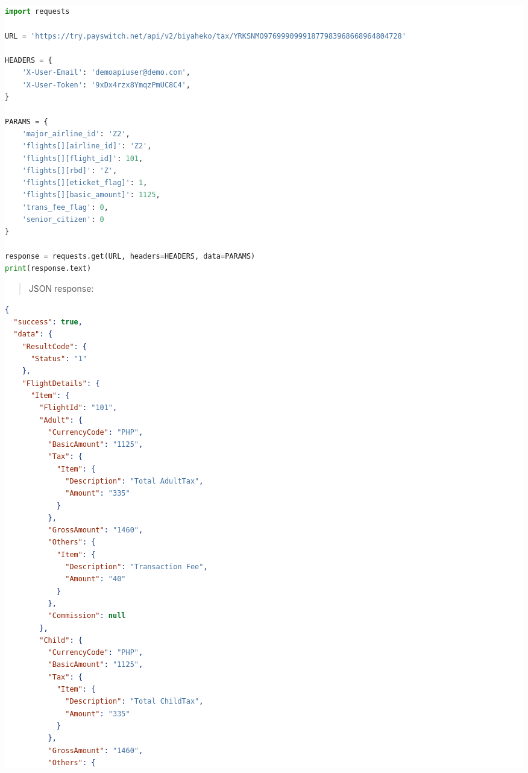 ```python
import requests

URL = 'https://try.payswitch.net/api/v2/biyaheko/tax/YRKSNMO97699909991877983968668964804728'

HEADERS = {
    'X-User-Email': 'demoapiuser@demo.com',
    'X-User-Token': '9xDx4rzx8YmqzPmUC8C4',
}

PARAMS = {
    'major_airline_id': 'Z2',
    'flights[][airline_id]': 'Z2',
    'flights[][flight_id]': 101,
    'flights[][rbd]': 'Z',
    'flights[][eticket_flag]': 1,
    'flights[][basic_amount]': 1125,
    'trans_fee_flag': 0,
    'senior_citizen': 0
}

response = requests.get(URL, headers=HEADERS, data=PARAMS)
print(response.text)
```
> JSON response:

```json
{
  "success": true,
  "data": {
    "ResultCode": {
      "Status": "1"
    },
    "FlightDetails": {
      "Item": {
        "FlightId": "101",
        "Adult": {
          "CurrencyCode": "PHP",
          "BasicAmount": "1125",
          "Tax": {
            "Item": {
              "Description": "Total AdultTax",
              "Amount": "335"
            }
          },
          "GrossAmount": "1460",
          "Others": {
            "Item": {
              "Description": "Transaction Fee",
              "Amount": "40"
            }
          },
          "Commission": null
        },
        "Child": {
          "CurrencyCode": "PHP",
          "BasicAmount": "1125",
          "Tax": {
            "Item": {
              "Description": "Total ChildTax",
              "Amount": "335"
            }
          },
          "GrossAmount": "1460",
          "Others": {
```